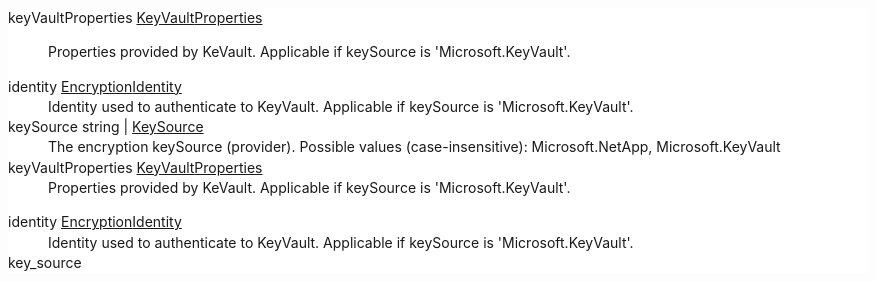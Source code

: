 <a data-swiftype-name="resource-property" data-swiftype-type="text" href="#keyvaultproperties_java" style="color: inherit; text-decoration: inherit;">key<wbr>Vault<wbr>Properties</a>
</span>
        <span class="property-indicator"></span>
        <span class="property-type"><a href="#keyvaultproperties">Key<wbr>Vault<wbr>Properties</a></span>
    </dt>
    <dd>Properties provided by KeVault. Applicable if keySource is 'Microsoft.KeyVault'.</dd></dl>
</pulumi-choosable>
</div>

<div>
<pulumi-choosable type="language" values="javascript,typescript">
<dl class="resources-properties"><dt class="property-optional"
            title="Optional">
        <span id="identity_nodejs">
<a data-swiftype-name="resource-property" data-swiftype-type="text" href="#identity_nodejs" style="color: inherit; text-decoration: inherit;">identity</a>
</span>
        <span class="property-indicator"></span>
        <span class="property-type"><a href="#encryptionidentity">Encryption<wbr>Identity</a></span>
    </dt>
    <dd>Identity used to authenticate to KeyVault. Applicable if keySource is 'Microsoft.KeyVault'.</dd><dt class="property-optional"
            title="Optional">
        <span id="keysource_nodejs">
<a data-swiftype-name="resource-property" data-swiftype-type="text" href="#keysource_nodejs" style="color: inherit; text-decoration: inherit;">key<wbr>Source</a>
</span>
        <span class="property-indicator"></span>
        <span class="property-type">string | <a href="#keysource">Key<wbr>Source</a></span>
    </dt>
    <dd>The encryption keySource (provider). Possible values (case-insensitive):  Microsoft.NetApp, Microsoft.KeyVault</dd><dt class="property-optional"
            title="Optional">
        <span id="keyvaultproperties_nodejs">
<a data-swiftype-name="resource-property" data-swiftype-type="text" href="#keyvaultproperties_nodejs" style="color: inherit; text-decoration: inherit;">key<wbr>Vault<wbr>Properties</a>
</span>
        <span class="property-indicator"></span>
        <span class="property-type"><a href="#keyvaultproperties">Key<wbr>Vault<wbr>Properties</a></span>
    </dt>
    <dd>Properties provided by KeVault. Applicable if keySource is 'Microsoft.KeyVault'.</dd></dl>
</pulumi-choosable>
</div>

<div>
<pulumi-choosable type="language" values="python">
<dl class="resources-properties"><dt class="property-optional"
            title="Optional">
        <span id="identity_python">
<a data-swiftype-name="resource-property" data-swiftype-type="text" href="#identity_python" style="color: inherit; text-decoration: inherit;">identity</a>
</span>
        <span class="property-indicator"></span>
        <span class="property-type"><a href="#encryptionidentity">Encryption<wbr>Identity</a></span>
    </dt>
    <dd>Identity used to authenticate to KeyVault. Applicable if keySource is 'Microsoft.KeyVault'.</dd><dt class="property-optional"
            title="Optional">
        <span id="key_source_python">
<a data-swiftype-name="resource-property" data-swiftype-type="text" href="#key_source_python" style="color: inherit; text-decoration: inherit;">key_<wbr>source</a>
</span>
        <span class="property-indicator"></span>